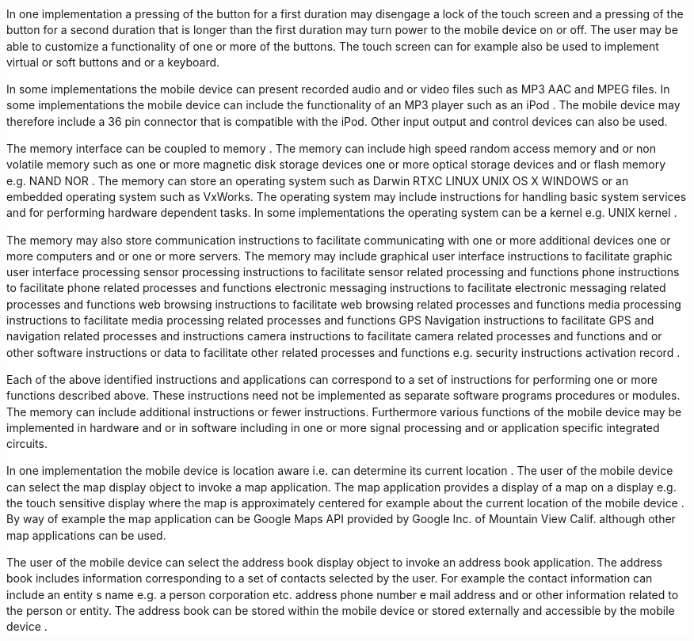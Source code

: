 In one implementation a pressing of the button for a first duration may disengage a lock of the touch screen and a pressing of the button for a second duration that is longer than the first duration may turn power to the mobile device on or off. The user may be able to customize a functionality of one or more of the buttons. The touch screen can for example also be used to implement virtual or soft buttons and or a keyboard.

In some implementations the mobile device can present recorded audio and or video files such as MP3 AAC and MPEG files. In some implementations the mobile device can include the functionality of an MP3 player such as an iPod . The mobile device may therefore include a 36 pin connector that is compatible with the iPod. Other input output and control devices can also be used.

The memory interface can be coupled to memory . The memory can include high speed random access memory and or non volatile memory such as one or more magnetic disk storage devices one or more optical storage devices and or flash memory e.g. NAND NOR . The memory can store an operating system such as Darwin RTXC LINUX UNIX OS X WINDOWS or an embedded operating system such as VxWorks. The operating system may include instructions for handling basic system services and for performing hardware dependent tasks. In some implementations the operating system can be a kernel e.g. UNIX kernel .

The memory may also store communication instructions to facilitate communicating with one or more additional devices one or more computers and or one or more servers. The memory may include graphical user interface instructions to facilitate graphic user interface processing sensor processing instructions to facilitate sensor related processing and functions phone instructions to facilitate phone related processes and functions electronic messaging instructions to facilitate electronic messaging related processes and functions web browsing instructions to facilitate web browsing related processes and functions media processing instructions to facilitate media processing related processes and functions GPS Navigation instructions to facilitate GPS and navigation related processes and instructions camera instructions to facilitate camera related processes and functions and or other software instructions or data to facilitate other related processes and functions e.g. security instructions activation record .

Each of the above identified instructions and applications can correspond to a set of instructions for performing one or more functions described above. These instructions need not be implemented as separate software programs procedures or modules. The memory can include additional instructions or fewer instructions. Furthermore various functions of the mobile device may be implemented in hardware and or in software including in one or more signal processing and or application specific integrated circuits.

In one implementation the mobile device is location aware i.e. can determine its current location . The user of the mobile device can select the map display object to invoke a map application. The map application provides a display of a map on a display e.g. the touch sensitive display where the map is approximately centered for example about the current location of the mobile device . By way of example the map application can be Google Maps API provided by Google Inc. of Mountain View Calif. although other map applications can be used.

The user of the mobile device can select the address book display object to invoke an address book application. The address book includes information corresponding to a set of contacts selected by the user. For example the contact information can include an entity s name e.g. a person corporation etc. address phone number e mail address and or other information related to the person or entity. The address book can be stored within the mobile device or stored externally and accessible by the mobile device .

